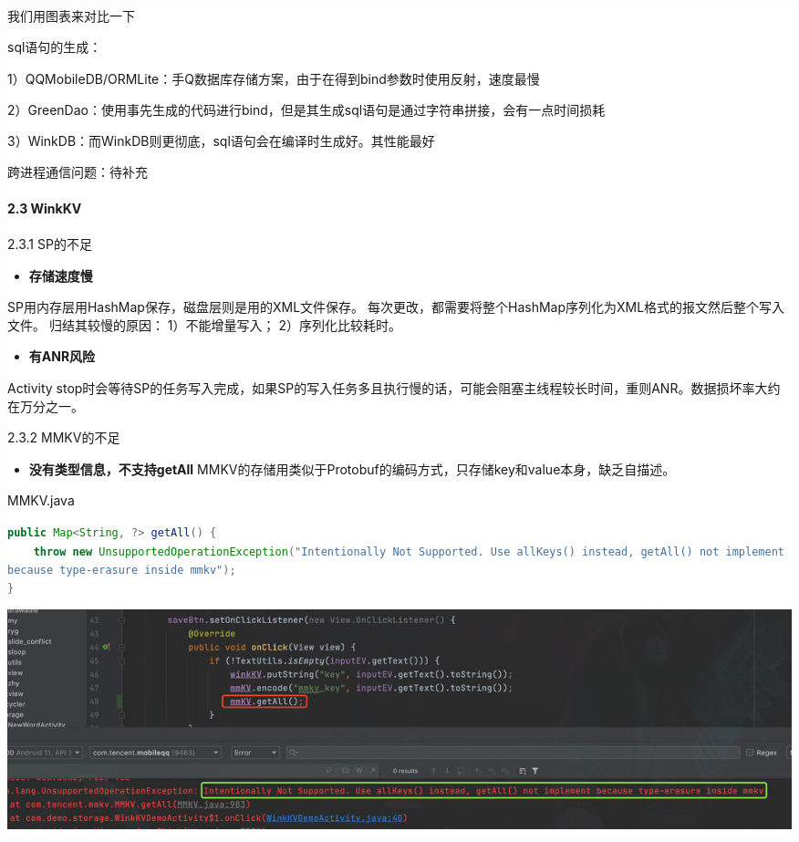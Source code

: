 

我们用图表来对比一下



sql语句的生成：

1）QQMobileDB/ORMLite：手Q数据库存储方案，由于在得到bind参数时使用反射，速度最慢

2）GreenDao：使用事先生成的代码进行bind，但是其生成sql语句是通过字符串拼接，会有一点时间损耗

3）WinkDB：而WinkDB则更彻底，sql语句会在编译时生成好。其性能最好



跨进程通信问题：待补充





#### 2.3 WinkKV



2.3.1 SP的不足

- **存储速度慢**

SP用内存层用HashMap保存，磁盘层则是用的XML文件保存。
 每次更改，都需要将整个HashMap序列化为XML格式的报文然后整个写入文件。
 归结其较慢的原因：
1）不能增量写入；
2）序列化比较耗时。

- **有ANR风险**

Activity stop时会等待SP的任务写入完成，如果SP的写入任务多且执行慢的话，可能会阻塞主线程较长时间，重则ANR。数据损坏率大约在万分之一。



2.3.2 MMKV的不足

- **没有类型信息，不支持getAll** 
  MMKV的存储用类似于Protobuf的编码方式，只存储key和value本身，缺乏自描述。

MMKV.java

```java
public Map<String, ?> getAll() {
	throw new UnsupportedOperationException("Intentionally Not Supported. Use allKeys() instead, getAll() not implement because type-erasure inside mmkv");
}
```



![image-20211221205730232](./pic/image-20211221205730232.png)
